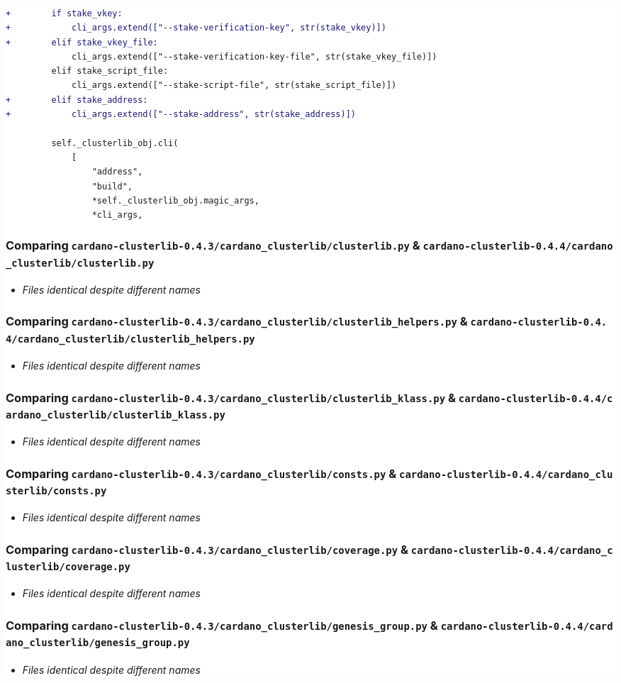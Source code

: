 ```diff
+        if stake_vkey:
+            cli_args.extend(["--stake-verification-key", str(stake_vkey)])
+        elif stake_vkey_file:
             cli_args.extend(["--stake-verification-key-file", str(stake_vkey_file)])
         elif stake_script_file:
             cli_args.extend(["--stake-script-file", str(stake_script_file)])
+        elif stake_address:
+            cli_args.extend(["--stake-address", str(stake_address)])
 
         self._clusterlib_obj.cli(
             [
                 "address",
                 "build",
                 *self._clusterlib_obj.magic_args,
                 *cli_args,
```

### Comparing `cardano-clusterlib-0.4.3/cardano_clusterlib/clusterlib.py` & `cardano-clusterlib-0.4.4/cardano_clusterlib/clusterlib.py`

 * *Files identical despite different names*

### Comparing `cardano-clusterlib-0.4.3/cardano_clusterlib/clusterlib_helpers.py` & `cardano-clusterlib-0.4.4/cardano_clusterlib/clusterlib_helpers.py`

 * *Files identical despite different names*

### Comparing `cardano-clusterlib-0.4.3/cardano_clusterlib/clusterlib_klass.py` & `cardano-clusterlib-0.4.4/cardano_clusterlib/clusterlib_klass.py`

 * *Files identical despite different names*

### Comparing `cardano-clusterlib-0.4.3/cardano_clusterlib/consts.py` & `cardano-clusterlib-0.4.4/cardano_clusterlib/consts.py`

 * *Files identical despite different names*

### Comparing `cardano-clusterlib-0.4.3/cardano_clusterlib/coverage.py` & `cardano-clusterlib-0.4.4/cardano_clusterlib/coverage.py`

 * *Files identical despite different names*

### Comparing `cardano-clusterlib-0.4.3/cardano_clusterlib/genesis_group.py` & `cardano-clusterlib-0.4.4/cardano_clusterlib/genesis_group.py`

 * *Files identical despite different names*
